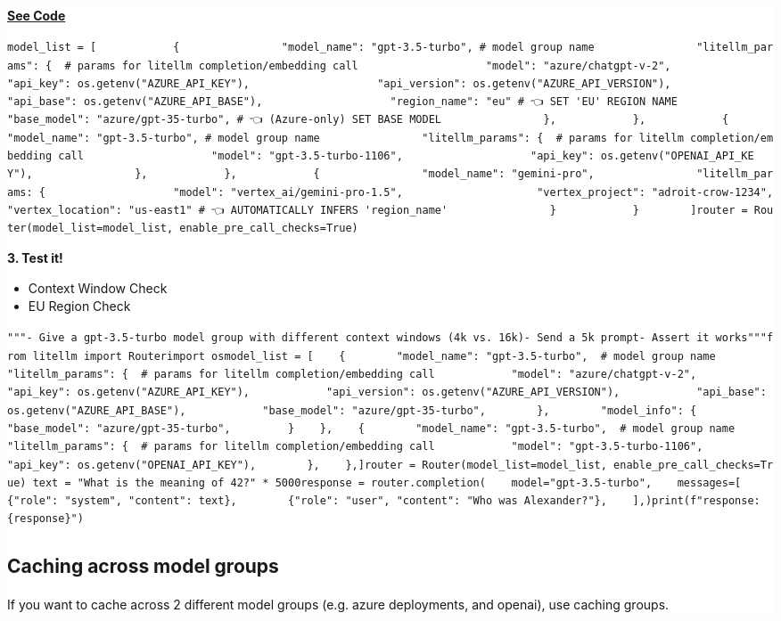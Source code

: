 [**See Code**](https://github.com/BerriAI/litellm/blob/d33e49411d6503cb634f9652873160cd534dec96/litellm/router.py#L2958)

```
model_list = [            {                "model_name": "gpt-3.5-turbo", # model group name                "litellm_params": {  # params for litellm completion/embedding call                    "model": "azure/chatgpt-v-2",                    "api_key": os.getenv("AZURE_API_KEY"),                    "api_version": os.getenv("AZURE_API_VERSION"),                    "api_base": os.getenv("AZURE_API_BASE"),                    "region_name": "eu" # 👈 SET 'EU' REGION NAME                    "base_model": "azure/gpt-35-turbo", # 👈 (Azure-only) SET BASE MODEL                },            },            {                "model_name": "gpt-3.5-turbo", # model group name                "litellm_params": {  # params for litellm completion/embedding call                    "model": "gpt-3.5-turbo-1106",                    "api_key": os.getenv("OPENAI_API_KEY"),                },            },            {                "model_name": "gemini-pro",                "litellm_params: {                    "model": "vertex_ai/gemini-pro-1.5",                     "vertex_project": "adroit-crow-1234",                    "vertex_location": "us-east1" # 👈 AUTOMATICALLY INFERS 'region_name'                }            }        ]router = Router(model_list=model_list, enable_pre_call_checks=True) 
```

**3\. Test it!**

-   Context Window Check
-   EU Region Check

```
"""- Give a gpt-3.5-turbo model group with different context windows (4k vs. 16k)- Send a 5k prompt- Assert it works"""from litellm import Routerimport osmodel_list = [    {        "model_name": "gpt-3.5-turbo",  # model group name        "litellm_params": {  # params for litellm completion/embedding call            "model": "azure/chatgpt-v-2",            "api_key": os.getenv("AZURE_API_KEY"),            "api_version": os.getenv("AZURE_API_VERSION"),            "api_base": os.getenv("AZURE_API_BASE"),            "base_model": "azure/gpt-35-turbo",        },        "model_info": {            "base_model": "azure/gpt-35-turbo",         }    },    {        "model_name": "gpt-3.5-turbo",  # model group name        "litellm_params": {  # params for litellm completion/embedding call            "model": "gpt-3.5-turbo-1106",            "api_key": os.getenv("OPENAI_API_KEY"),        },    },]router = Router(model_list=model_list, enable_pre_call_checks=True) text = "What is the meaning of 42?" * 5000response = router.completion(    model="gpt-3.5-turbo",    messages=[        {"role": "system", "content": text},        {"role": "user", "content": "Who was Alexander?"},    ],)print(f"response: {response}")
```

## Caching across model groups[](https://docs.litellm.ai/docs/routing#caching-across-model-groups "Direct link to Caching across model groups")

If you want to cache across 2 different model groups (e.g. azure deployments, and openai), use caching groups.

```
```